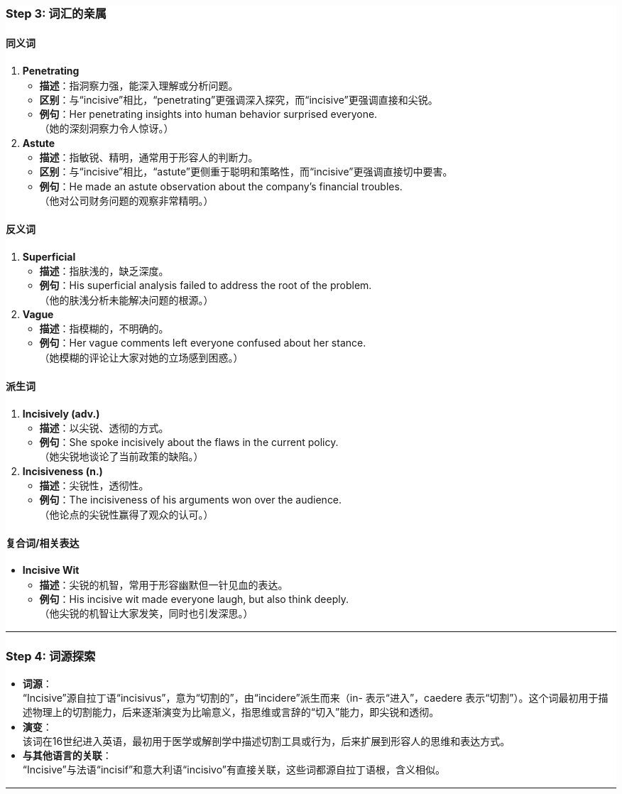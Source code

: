 
### Step 3: 词汇的亲属

#### 同义词
1. **Penetrating**  
   - **描述**：指洞察力强，能深入理解或分析问题。  
   - **区别**：与“incisive”相比，“penetrating”更强调深入探究，而“incisive”更强调直接和尖锐。  
   - **例句**：Her penetrating insights into human behavior surprised everyone.  
     （她的深刻洞察力令人惊讶。）
2. **Astute**  
   - **描述**：指敏锐、精明，通常用于形容人的判断力。  
   - **区别**：与“incisive”相比，“astute”更侧重于聪明和策略性，而“incisive”更强调直接切中要害。  
   - **例句**：He made an astute observation about the company’s financial troubles.  
     （他对公司财务问题的观察非常精明。）

#### 反义词
1. **Superficial**  
   - **描述**：指肤浅的，缺乏深度。  
   - **例句**：His superficial analysis failed to address the root of the problem.  
     （他的肤浅分析未能解决问题的根源。）
2. **Vague**  
   - **描述**：指模糊的，不明确的。  
   - **例句**：Her vague comments left everyone confused about her stance.  
     （她模糊的评论让大家对她的立场感到困惑。）

#### 派生词
1. **Incisively (adv.)**  
   - **描述**：以尖锐、透彻的方式。  
   - **例句**：She spoke incisively about the flaws in the current policy.  
     （她尖锐地谈论了当前政策的缺陷。）
2. **Incisiveness (n.)**  
   - **描述**：尖锐性，透彻性。  
   - **例句**：The incisiveness of his arguments won over the audience.  
     （他论点的尖锐性赢得了观众的认可。）

#### 复合词/相关表达
- **Incisive Wit**  
  - **描述**：尖锐的机智，常用于形容幽默但一针见血的表达。  
  - **例句**：His incisive wit made everyone laugh, but also think deeply.  
    （他尖锐的机智让大家发笑，同时也引发深思。）

---

### Step 4: 词源探索

- **词源**：  
  “Incisive”源自拉丁语“incisivus”，意为“切割的”，由“incidere”派生而来（in- 表示“进入”，caedere 表示“切割”）。这个词最初用于描述物理上的切割能力，后来逐渐演变为比喻意义，指思维或言辞的“切入”能力，即尖锐和透彻。
- **演变**：  
  该词在16世纪进入英语，最初用于医学或解剖学中描述切割工具或行为，后来扩展到形容人的思维和表达方式。
- **与其他语言的关联**：  
  “Incisive”与法语“incisif”和意大利语“incisivo”有直接关联，这些词都源自拉丁语根，含义相似。

---